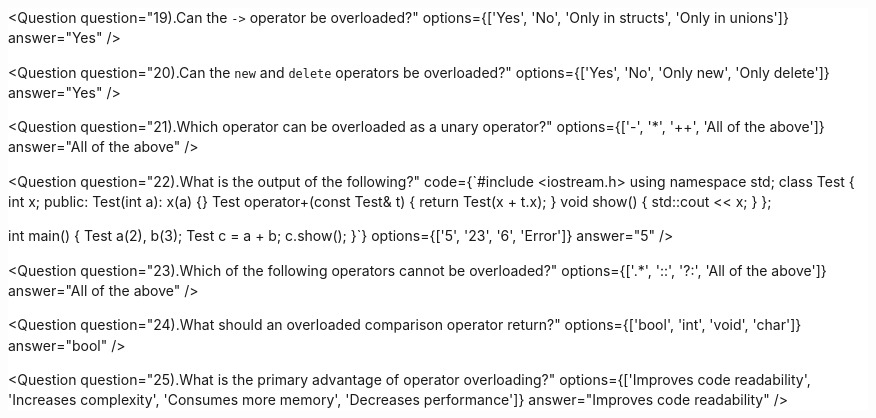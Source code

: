 <Question
  question="19).Can the `->` operator be overloaded?"
  options={['Yes', 'No', 'Only in structs', 'Only in unions']}
  answer="Yes"
/>

<Question
  question="20).Can the `new` and `delete` operators be overloaded?"
  options={['Yes', 'No', 'Only new', 'Only delete']}
  answer="Yes"
/>

<Question
  question="21).Which operator can be overloaded as a unary operator?"
  options={['-', '*', '++', 'All of the above']}
  answer="All of the above"
/>

<Question
  question="22).What is the output of the following?"
  code={`#include <iostream.h>
  using namespace std;
  class Test {
  int x;
  public:
    Test(int a): x(a) {}
    Test operator+(const Test& t) {
    return Test(x + t.x);
  }
  void show() { std::cout << x; }
  };

  int main() {
  Test a(2), b(3);
  Test c = a + b;
  c.show();
  }`}
  options={['5', '23', '6', 'Error']}
  answer="5"
/>

<Question
  question="23).Which of the following operators cannot be overloaded?"
  options={['.*', '::', '?:', 'All of the above']}
  answer="All of the above"
/>

<Question
  question="24).What should an overloaded comparison operator return?"
  options={['bool', 'int', 'void', 'char']}
  answer="bool"
/>

<Question
  question="25).What is the primary advantage of operator overloading?"
  options={['Improves code readability', 'Increases complexity', 'Consumes more memory', 'Decreases performance']}
  answer="Improves code readability"
/>
